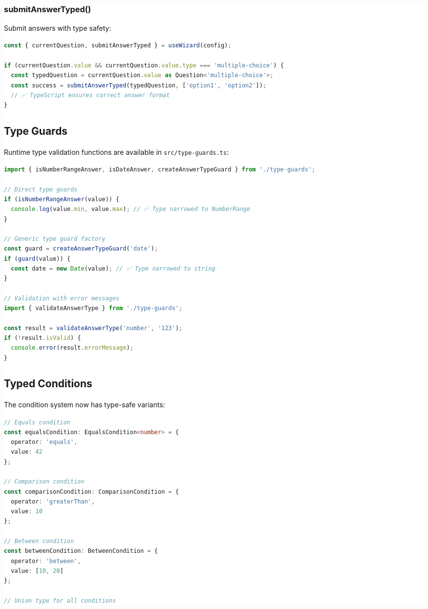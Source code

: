 ### submitAnswerTyped<T>()

Submit answers with type safety:

```typescript
const { currentQuestion, submitAnswerTyped } = useWizard(config);

if (currentQuestion.value && currentQuestion.value.type === 'multiple-choice') {
  const typedQuestion = currentQuestion.value as Question<'multiple-choice'>;
  const success = submitAnswerTyped(typedQuestion, ['option1', 'option2']);
  // ✅ TypeScript ensures correct answer format
}
```

## Type Guards

Runtime type validation functions are available in `src/type-guards.ts`:

```typescript
import { isNumberRangeAnswer, isDateAnswer, createAnswerTypeGuard } from './type-guards';

// Direct type guards
if (isNumberRangeAnswer(value)) {
  console.log(value.min, value.max); // ✅ Type narrowed to NumberRange
}

// Generic type guard factory
const guard = createAnswerTypeGuard('date');
if (guard(value)) {
  const date = new Date(value); // ✅ Type narrowed to string
}

// Validation with error messages
import { validateAnswerType } from './type-guards';

const result = validateAnswerType('number', '123');
if (!result.isValid) {
  console.error(result.errorMessage);
}
```

## Typed Conditions

The condition system now has type-safe variants:

```typescript
// Equals condition
const equalsCondition: EqualsCondition<number> = {
  operator: 'equals',
  value: 42
};

// Comparison condition
const comparisonCondition: ComparisonCondition = {
  operator: 'greaterThan',
  value: 10
};

// Between condition
const betweenCondition: BetweenCondition = {
  operator: 'between',
  value: [10, 20]
};

// Union type for all conditions
```